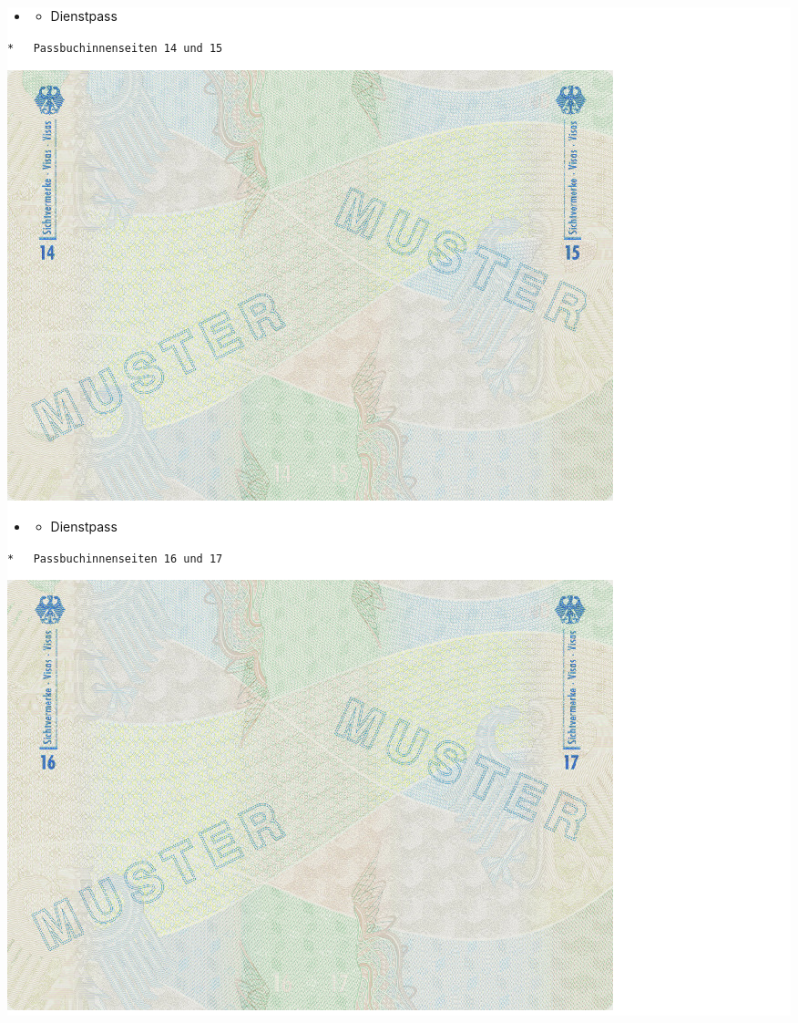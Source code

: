 *    *   Dienstpass

    *   Passbuchinnenseiten 14 und 15




![bgbl1_2017_j0162-1_0680.jpg](bgbl1_2017_j0162-1_0680.jpg)

*    *   Dienstpass

    *   Passbuchinnenseiten 16 und 17




![bgbl1_2017_j0162-1_0690.jpg](bgbl1_2017_j0162-1_0690.jpg)
